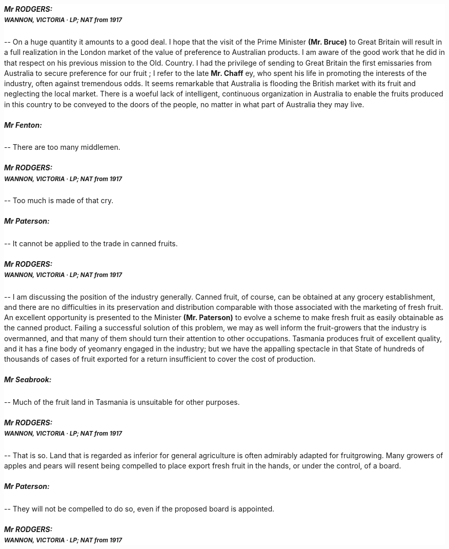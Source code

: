 ##### Mr RODGERS:<br><small class="text-muted">WANNON, VICTORIA &middot; LP; NAT from 1917</small>

-- On a huge quantity it amounts to a good deal. I hope that the visit of the Prime Minister  **(Mr. Bruce)**  to Great Britain will result in a full realization in the London market of the value of preference to Australian products. I am aware of the good work that he did in that respect on his previous mission to the Old. Country. I had the privilege of sending to Great Britain the first emissaries from Australia to secure preference for our fruit ; I refer to the late  **Mr. Chaff**  ey, who spent his life in promoting the interests of the industry, often against tremendous odds. It seems remarkable that Australia is flooding the British market with its fruit and neglecting the local market. There is a woeful lack of intelligent, continuous organization in Australia to enable the fruits produced in this country to be conveyed to the doors of the people, no matter in what part of Australia they may live. 

##### Mr Fenton:

-- There are too many middlemen. 

##### Mr RODGERS:<br><small class="text-muted">WANNON, VICTORIA &middot; LP; NAT from 1917</small>

-- Too much is made of that cry. 

##### Mr Paterson:

-- It cannot be applied to the trade in canned fruits. 

##### Mr RODGERS:<br><small class="text-muted">WANNON, VICTORIA &middot; LP; NAT from 1917</small>

-- I am discussing the position of the industry generally. Canned fruit, of course, can be obtained at any grocery establishment, and there are no difficulties in its preservation and distribution comparable with those associated with the marketing of fresh fruit. An excellent opportunity is presented to the Minister  **(Mr. Paterson)**  to evolve a scheme to make fresh fruit as easily obtainable as the canned product. Failing a successful solution of this problem, we may as well inform the fruit-growers that the industry is overmanned, and that many of them should turn their attention to other occupations. Tasmania produces fruit of excellent quality, and it has a fine body of yeomanry engaged in the industry; but we have the appalling spectacle in that State of hundreds of thousands of cases of fruit exported for a return insufficient to cover the cost of production. 

##### Mr Seabrook:

-- Much of the fruit land in Tasmania is unsuitable for other purposes. 

##### Mr RODGERS:<br><small class="text-muted">WANNON, VICTORIA &middot; LP; NAT from 1917</small>

-- That is so. Land that is regarded as inferior for general agriculture is often admirably adapted for fruitgrowing. Many growers of apples and pears will resent being compelled to place export fresh fruit in the hands, or under the control, of a board. 

##### Mr Paterson:

-- They will not be compelled to do so, even if the proposed board is appointed. 

##### Mr RODGERS:<br><small class="text-muted">WANNON, VICTORIA &middot; LP; NAT from 1917</small>
